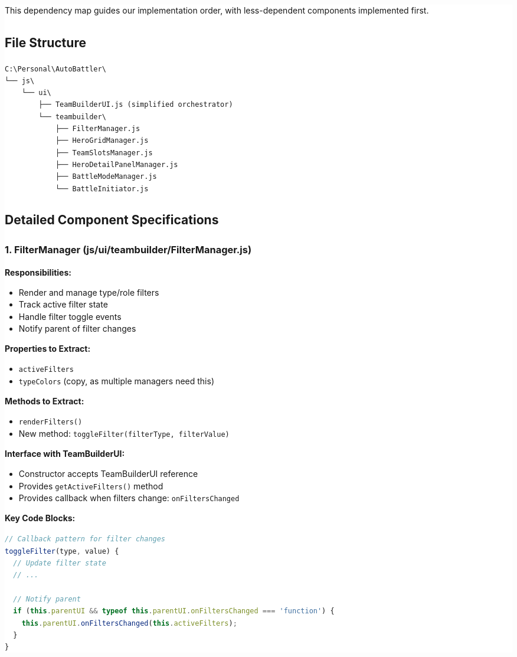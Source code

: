 This dependency map guides our implementation order, with less-dependent components implemented first.

## File Structure

```
C:\Personal\AutoBattler\
└── js\
    └── ui\
        ├── TeamBuilderUI.js (simplified orchestrator)
        └── teambuilder\
            ├── FilterManager.js
            ├── HeroGridManager.js
            ├── TeamSlotsManager.js
            ├── HeroDetailPanelManager.js
            ├── BattleModeManager.js
            └── BattleInitiator.js
```

## Detailed Component Specifications

### 1. FilterManager (js/ui/teambuilder/FilterManager.js)

**Responsibilities:**
- Render and manage type/role filters
- Track active filter state
- Handle filter toggle events
- Notify parent of filter changes

**Properties to Extract:**
- `activeFilters`
- `typeColors` (copy, as multiple managers need this)

**Methods to Extract:**
- `renderFilters()`
- New method: `toggleFilter(filterType, filterValue)`

**Interface with TeamBuilderUI:**
- Constructor accepts TeamBuilderUI reference
- Provides `getActiveFilters()` method
- Provides callback when filters change: `onFiltersChanged`

**Key Code Blocks:**
```javascript
// Callback pattern for filter changes
toggleFilter(type, value) {
  // Update filter state
  // ...
  
  // Notify parent
  if (this.parentUI && typeof this.parentUI.onFiltersChanged === 'function') {
    this.parentUI.onFiltersChanged(this.activeFilters);
  }
}
```
